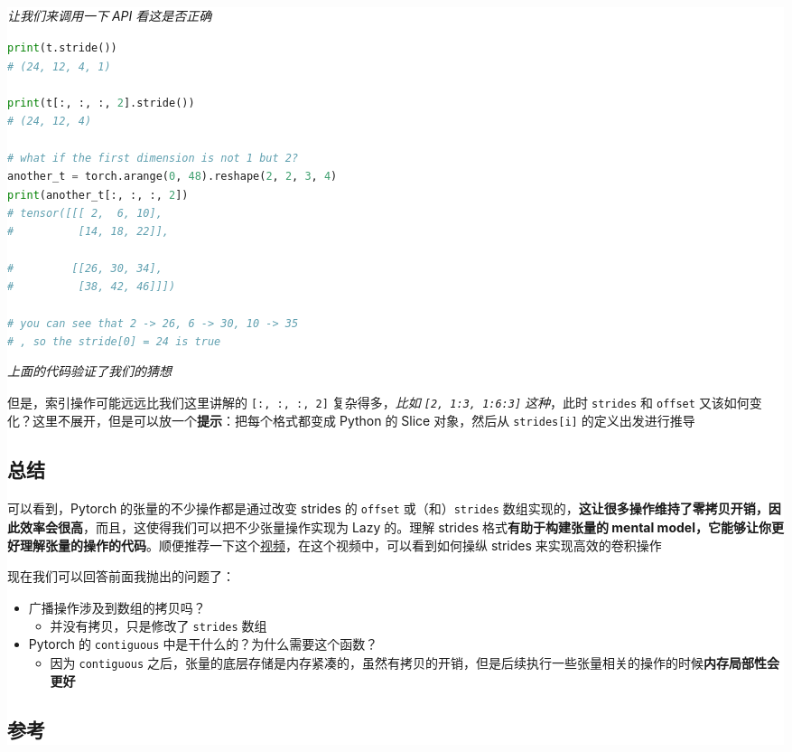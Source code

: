*让我们来调用一下 API 看这是否正确*
```python
print(t.stride())
# (24, 12, 4, 1)

print(t[:, :, :, 2].stride())
# (24, 12, 4)

# what if the first dimension is not 1 but 2?
another_t = torch.arange(0, 48).reshape(2, 2, 3, 4)
print(another_t[:, :, :, 2])
# tensor([[[ 2,  6, 10],
#          [14, 18, 22]],

#         [[26, 30, 34],
#          [38, 42, 46]]])

# you can see that 2 -> 26, 6 -> 30, 10 -> 35
# , so the stride[0] = 24 is true
```

*上面的代码验证了我们的猜想*


但是，索引操作可能远远比我们这里讲解的 `[:, :, :, 2]` 复杂得多，*比如 `[2, 1:3, 1:6:3]` 这种*，此时 `strides` 和 `offset` 又该如何变化？这里不展开，但是可以放一个**提示**：把每个格式都变成 Python 的 Slice 对象，然后从 `strides[i]` 的定义出发进行推导
## 总结
可以看到，Pytorch 的张量的不少操作都是通过改变 strides 的 `offset` 或（和）`strides` 数组实现的，**这让很多操作维持了零拷贝开销，因此效率会很高**，而且，这使得我们可以把不少张量操作实现为 Lazy 的。理解 strides 格式**有助于构建张量的 mental model，它能够让你更好理解张量的操作的代码**。顺便推荐一下这个[视频](https://youtu.be/7kclgMIcMq0)，在这个视频中，可以看到如何操纵 strides 来实现高效的卷积操作


现在我们可以回答前面我抛出的问题了：
- 广播操作涉及到数组的拷贝吗？
    - 并没有拷贝，只是修改了 `strides` 数组
- Pytorch 的 `contiguous` 中是干什么的？为什么需要这个函数？
    - 因为 `contiguous` 之后，张量的底层存储是内存紧凑的，虽然有拷贝的开销，但是后续执行一些张量相关的操作的时候**内存局部性会更好**
## 参考

[^1]: [Tensor type memory usage - Memory Format - PyTorch Forums](https://discuss.pytorch.org/t/tensor-type-memory-usage/150933)
[^2]: [torch.reshape — PyTorch 2.0 documentation](https://pytorch.org/docs/stable/generated/torch.reshape.html#torch.reshape)
[^3]: [torch.expand  - PyTorch 2.0 documentation](https://pytorch.org/docs/stable/generated/torch.Tensor.expand.html#torch.Tensor.expand)

